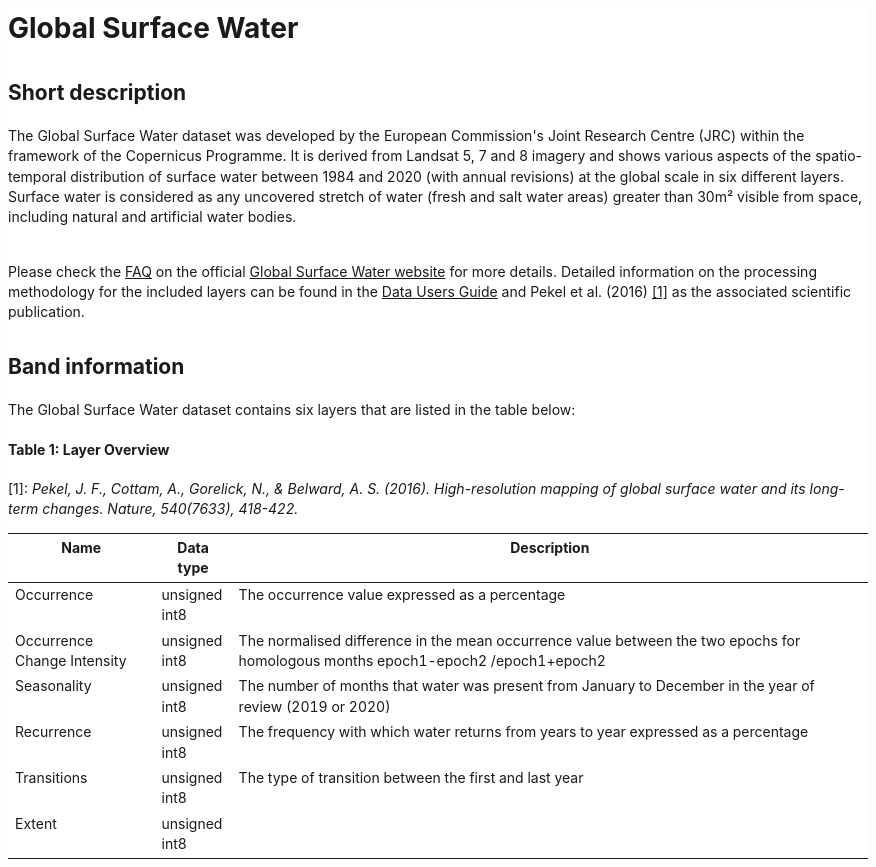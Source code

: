 # Global Surface Water

## Short description

The Global Surface Water dataset was developed by the European Commission's Joint Research Centre (JRC) within the framework of the Copernicus Programme. It is derived from Landsat 5, 7 and 8 imagery and shows various aspects of the spatio-temporal distribution of surface water between 1984 and 2020 (with annual revisions) at the global scale in six different layers. Surface water is considered as any uncovered stretch of water (fresh and salt water areas) greater than 30m² visible from space, including natural and artificial water bodies.<br><br>

Please check the [FAQ](https://global-surface-water.appspot.com/faq) on the official [Global Surface Water website](https://global-surface-water.appspot.com/) for more details. Detailed information on the processing methodology for the included layers can be found in the [Data Users Guide](https://global-surface-water.appspot.com/download) and Pekel et al. (2016) [[1]](#References) as the associated scientific publication.

## Band information

The Global Surface Water dataset contains six layers that are listed in the table below:

#### Table 1: Layer Overview

<table>
  <thead>
    <tr>
      <th>Name</th>
      <th>Data type</th>
      <th>Description</th>
    </tr>
  </thead>
  <tbody>
    <tr>
      <td>Occurrence</td>
      <td >unsigned int8</td>
      <td>The occurrence value expressed as a percentage</td>
    </tr>
     <tr>
      <td>Occurrence Change Intensity</td>
      <td >unsigned int8</td>
      <td>The normalised difference in the mean occurrence value between the two epochs for homologous months epoch1-epoch2 /epoch1+epoch2</td>
    </tr>
    <tr>
      <td>Seasonality</td>
      <td >unsigned int8</td>
      <td>The number of months that water was present from January to December in the year of review (2019 or 2020)</td>
    </tr>
    <tr>
      <td>Recurrence</td>
      <td >unsigned int8</td>
      <td>The frequency with which water returns from years to year expressed as a percentage</td>
    </tr>
    <tr>
      <td>Transitions</td>
      <td >unsigned int8</td>
      <td>The type of transition between the first and last year</td>
    </tr>
    <tr>
      <td>Extent</td>
      <td >unsigned int8</td>

[1]: *Pekel, J. F., Cottam, A., Gorelick, N., & Belward, A. S. (2016). High-resolution mapping of global surface water and its long-term changes. Nature, 540(7633), 418-422.*